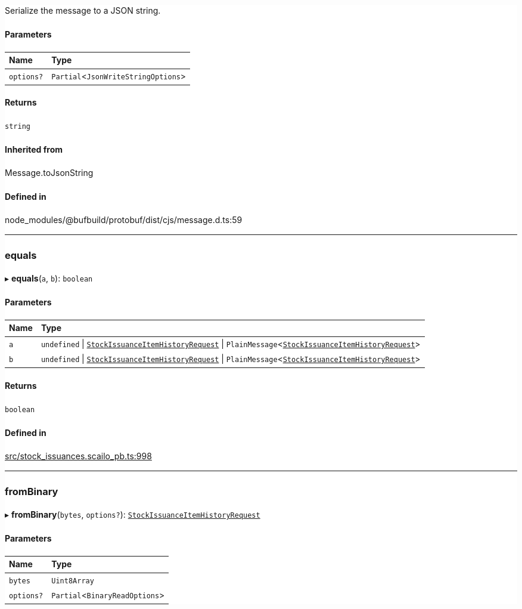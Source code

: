 Serialize the message to a JSON string.

#### Parameters

| Name | Type |
| :------ | :------ |
| `options?` | `Partial`\<`JsonWriteStringOptions`\> |

#### Returns

`string`

#### Inherited from

Message.toJsonString

#### Defined in

node_modules/@bufbuild/protobuf/dist/cjs/message.d.ts:59

___

### equals

▸ **equals**(`a`, `b`): `boolean`

#### Parameters

| Name | Type |
| :------ | :------ |
| `a` | `undefined` \| [`StockIssuanceItemHistoryRequest`](StockIssuanceItemHistoryRequest.md) \| `PlainMessage`\<[`StockIssuanceItemHistoryRequest`](StockIssuanceItemHistoryRequest.md)\> |
| `b` | `undefined` \| [`StockIssuanceItemHistoryRequest`](StockIssuanceItemHistoryRequest.md) \| `PlainMessage`\<[`StockIssuanceItemHistoryRequest`](StockIssuanceItemHistoryRequest.md)\> |

#### Returns

`boolean`

#### Defined in

[src/stock_issuances.scailo_pb.ts:998](https://github.com/scailo/ts-sdk/blob/c10a36b57201dfa5903d4b53efa1e62aa6208936/src/stock_issuances.scailo_pb.ts#L998)

___

### fromBinary

▸ **fromBinary**(`bytes`, `options?`): [`StockIssuanceItemHistoryRequest`](StockIssuanceItemHistoryRequest.md)

#### Parameters

| Name | Type |
| :------ | :------ |
| `bytes` | `Uint8Array` |
| `options?` | `Partial`\<`BinaryReadOptions`\> |
